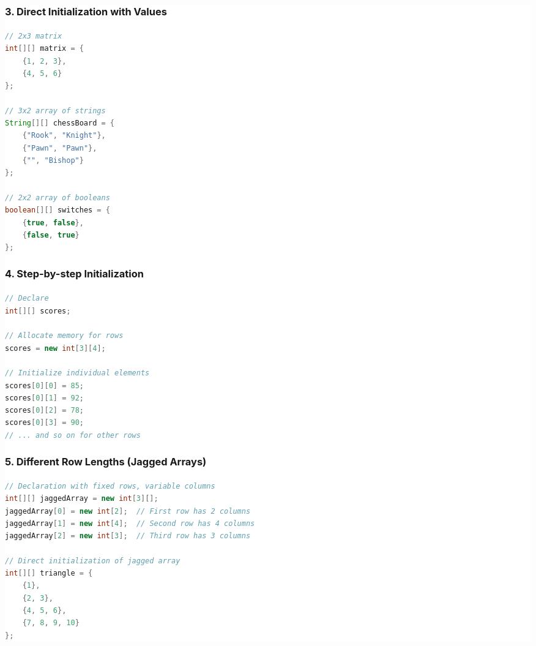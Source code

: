 ### 3. Direct Initialization with Values
```java
// 2x3 matrix
int[][] matrix = {
    {1, 2, 3},
    {4, 5, 6}
};

// 3x2 array of strings
String[][] chessBoard = {
    {"Rook", "Knight"},
    {"Pawn", "Pawn"},
    {"", "Bishop"}
};

// 2x2 array of booleans
boolean[][] switches = {
    {true, false},
    {false, true}
};
```

### 4. Step-by-step Initialization
```java
// Declare
int[][] scores;

// Allocate memory for rows
scores = new int[3][4];

// Initialize individual elements
scores[0][0] = 85;
scores[0][1] = 92;
scores[0][2] = 78;
scores[0][3] = 90;
// ... and so on for other rows
```

### 5. Different Row Lengths (Jagged Arrays)
```java
// Declaration with fixed rows, variable columns
int[][] jaggedArray = new int[3][];
jaggedArray[0] = new int[2];  // First row has 2 columns
jaggedArray[1] = new int[4];  // Second row has 4 columns
jaggedArray[2] = new int[3];  // Third row has 3 columns

// Direct initialization of jagged array
int[][] triangle = {
    {1},
    {2, 3},
    {4, 5, 6},
    {7, 8, 9, 10}
};
```
